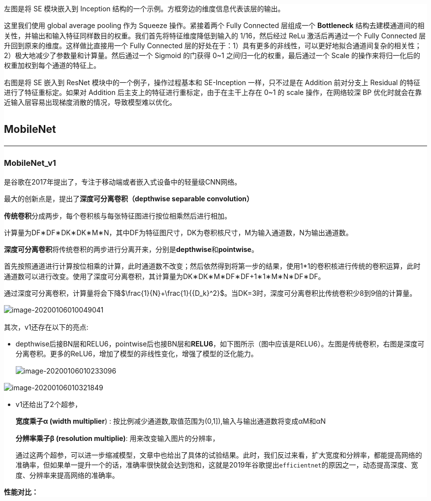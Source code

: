 左图是将 SE 模块嵌入到 Inception 结构的一个示例。方框旁边的维度信息代表该层的输出。

这里我们使用 global average pooling 作为 Squeeze 操作。紧接着两个 Fully Connected 层组成一个 **Bottleneck** 结构去建模通道间的相关性，并输出和输入特征同样数目的权重。我们首先将特征维度降低到输入的 1/16，然后经过 ReLu 激活后再通过一个 Fully Connected 层升回到原来的维度。这样做比直接用一个 Fully Connected 层的好处在于：1）具有更多的非线性，可以更好地拟合通道间复杂的相关性；2）极大地减少了参数量和计算量。然后通过一个 Sigmoid 的门获得 0~1 之间归一化的权重，最后通过一个 Scale 的操作来将归一化后的权重加权到每个通道的特征上。

右图是将 SE 嵌入到 ResNet 模块中的一个例子，操作过程基本和 SE-Inception 一样，只不过是在 Addition 前对分支上 Residual 的特征进行了特征重标定。如果对 Addition 后主支上的特征进行重标定，由于在主干上存在 0~1 的 scale 操作，在网络较深 BP 优化时就会在靠近输入层容易出现梯度消散的情况，导致模型难以优化。





## MobileNet

***

### MobileNet_v1

是谷歌在2017年提出了，专注于移动端或者嵌入式设备中的轻量级CNN网络。

最大的创新点是，提出了**深度可分离卷积（depthwise separable convolution）**

**传统卷积**分成两步，每个卷积核与每张特征图进行按位相乘然后进行相加。

计算量为DF∗DF∗DK∗DK∗M∗N，其中DF为特征图尺寸，DK为卷积核尺寸，M为输入通道数，N为输出通道数。

**深度可分离卷积**将传统卷积的两步进行分离开来，分别是**depthwise**和**pointwise**。

首先按照通道进行计算按位相乘的计算，此时通道数不改变；然后依然得到将第一步的结果，使用1*1的卷积核进行传统的卷积运算，此时通道数可以进行改变。使用了深度可分离卷积，其计算量为DK∗DK∗M∗DF∗DF+1∗1∗M∗N∗DF∗DF。

通过深度可分离卷积，计算量将会下降$\frac{1}{N}+\frac{1}{{D_k}^2}$。当DK=3时，深度可分离卷积比传统卷积少8到9倍的计算量。

![image-20200106010049041](J:\03_NOTES\ML\images\卷积神经网络.assets\image-20200106010049041.png)

其次，v1还存在以下的亮点:

- depthwise后接BN层和RELU6，pointwise后也接BN层和**RELU6**，如下图所示（图中应该是RELU6）。左图是传统卷积，右图是深度可分离卷积。更多的ReLU6，增加了模型的非线性变化，增强了模型的泛化能力。

  ![image-20200106010233096](J:\03_NOTES\ML\images\卷积神经网络.assets\image-20200106010233096.png)

  



![image-20200106010321849](J:\03_NOTES\ML\images\卷积神经网络.assets\image-20200106010321849.png)

- v1还给出了2个超参，

  **宽度乘子α (width multiplier**) : 按比例减少通道数,取值范围为(0,1]),输入与输出通道数将变成αM和αN

  **分辨率乘子β (resolution multiplie)**: 用来改变输入图片的分辨率，

  通过这两个超参，可以进一步缩减模型，文章中也给出了具体的试验结果。此时，我们反过来看，扩大宽度和分辨率，都能提高网络的准确率，但如果单一提升一个的话，准确率很快就会达到饱和，这就是2019年谷歌提出`efficientnet`的原因之一，动态提高深度、宽度、分辨率来提高网络的准确率。



**性能对比：**
